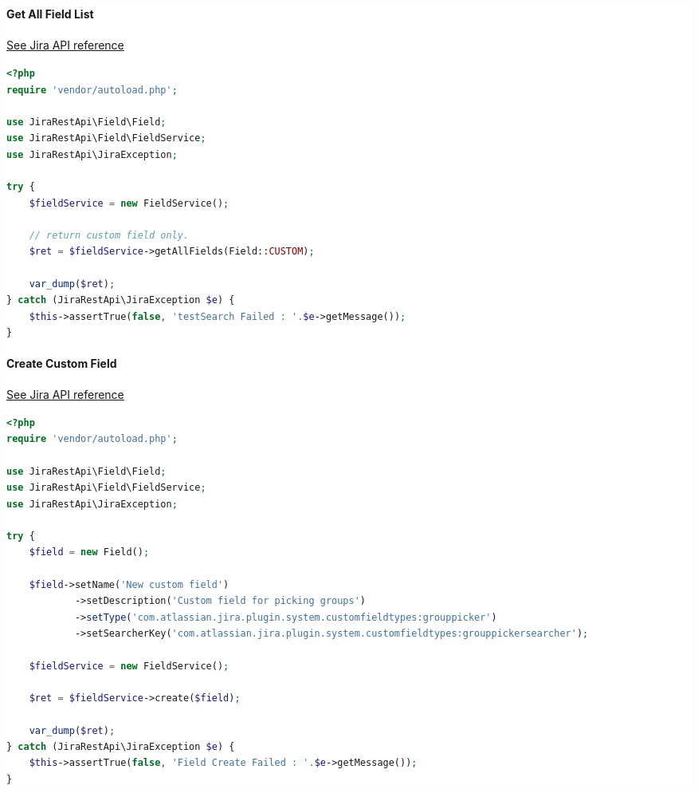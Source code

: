 
#### Get All Field List

[See Jira API reference](https://docs.atlassian.com/software/jira/docs/api/REST/latest/#api/2/field-getFields)

```php
<?php
require 'vendor/autoload.php';

use JiraRestApi\Field\Field;
use JiraRestApi\Field\FieldService;
use JiraRestApi\JiraException;

try {
    $fieldService = new FieldService();

    // return custom field only. 
    $ret = $fieldService->getAllFields(Field::CUSTOM); 
    	
    var_dump($ret);
} catch (JiraRestApi\JiraException $e) {
    $this->assertTrue(false, 'testSearch Failed : '.$e->getMessage());
}
```

#### Create Custom Field

[See Jira API reference](https://docs.atlassian.com/software/jira/docs/api/REST/latest/#api/2/field-createCustomField)

```php
<?php
require 'vendor/autoload.php';

use JiraRestApi\Field\Field;
use JiraRestApi\Field\FieldService;
use JiraRestApi\JiraException;

try {
    $field = new Field();
    
    $field->setName('New custom field')
            ->setDescription('Custom field for picking groups')
            ->setType('com.atlassian.jira.plugin.system.customfieldtypes:grouppicker')
            ->setSearcherKey('com.atlassian.jira.plugin.system.customfieldtypes:grouppickersearcher');

    $fieldService = new FieldService();

    $ret = $fieldService->create($field);
    
    var_dump($ret);
} catch (JiraRestApi\JiraException $e) {
    $this->assertTrue(false, 'Field Create Failed : '.$e->getMessage());
}
```
